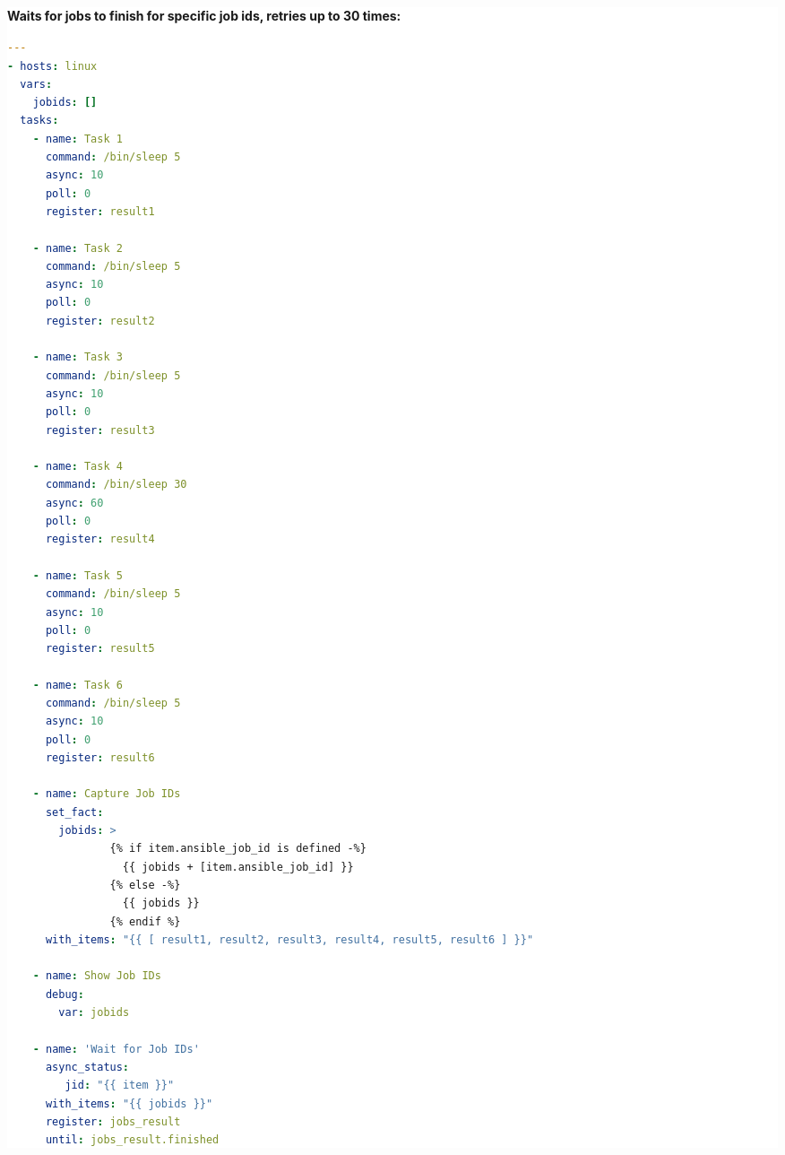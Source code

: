 
**Waits for jobs to finish for specific job ids, retries up to 30 times:**
```yaml
---
- hosts: linux
  vars:
    jobids: []
  tasks:
    - name: Task 1
      command: /bin/sleep 5
      async: 10
      poll: 0
      register: result1

    - name: Task 2
      command: /bin/sleep 5
      async: 10
      poll: 0
      register: result2

    - name: Task 3
      command: /bin/sleep 5
      async: 10
      poll: 0
      register: result3

    - name: Task 4
      command: /bin/sleep 30
      async: 60
      poll: 0
      register: result4

    - name: Task 5
      command: /bin/sleep 5
      async: 10
      poll: 0
      register: result5

    - name: Task 6
      command: /bin/sleep 5
      async: 10
      poll: 0
      register: result6

    - name: Capture Job IDs
      set_fact:
        jobids: >
                {% if item.ansible_job_id is defined -%}
                  {{ jobids + [item.ansible_job_id] }}
                {% else -%}
                  {{ jobids }}
                {% endif %}
      with_items: "{{ [ result1, result2, result3, result4, result5, result6 ] }}"

    - name: Show Job IDs
      debug:
        var: jobids

    - name: 'Wait for Job IDs'
      async_status:
         jid: "{{ item }}"
      with_items: "{{ jobids }}"
      register: jobs_result
      until: jobs_result.finished
```